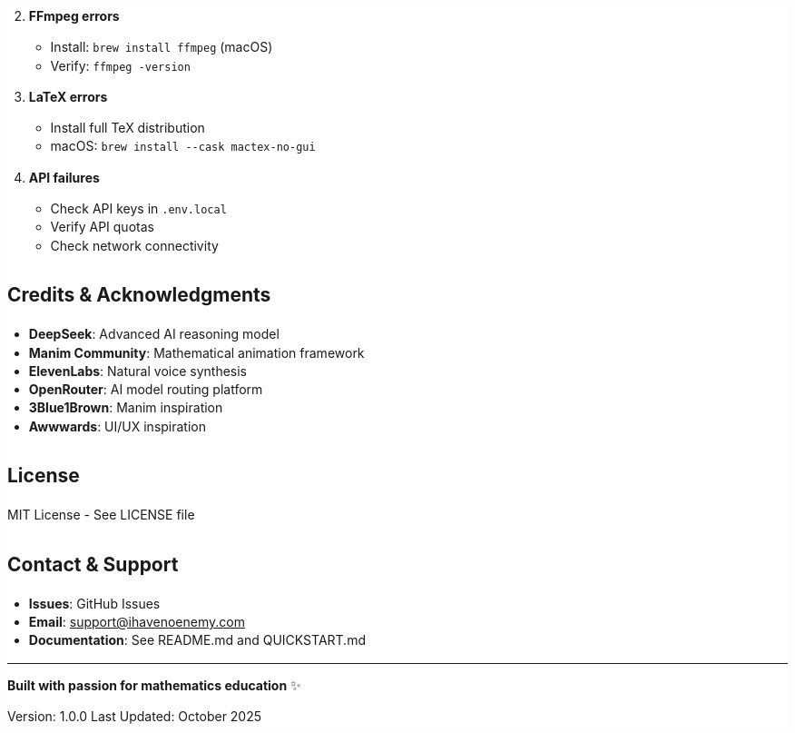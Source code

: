2. **FFmpeg errors**
   - Install: `brew install ffmpeg` (macOS)
   - Verify: `ffmpeg -version`

3. **LaTeX errors**
   - Install full TeX distribution
   - macOS: `brew install --cask mactex-no-gui`

4. **API failures**
   - Check API keys in `.env.local`
   - Verify API quotas
   - Check network connectivity

## Credits & Acknowledgments

- **DeepSeek**: Advanced AI reasoning model
- **Manim Community**: Mathematical animation framework
- **ElevenLabs**: Natural voice synthesis
- **OpenRouter**: AI model routing platform
- **3Blue1Brown**: Manim inspiration
- **Awwwards**: UI/UX inspiration

## License

MIT License - See LICENSE file

## Contact & Support

- **Issues**: GitHub Issues
- **Email**: support@ihavenoenemy.com
- **Documentation**: See README.md and QUICKSTART.md

---

**Built with passion for mathematics education** ✨

Version: 1.0.0
Last Updated: October 2025
